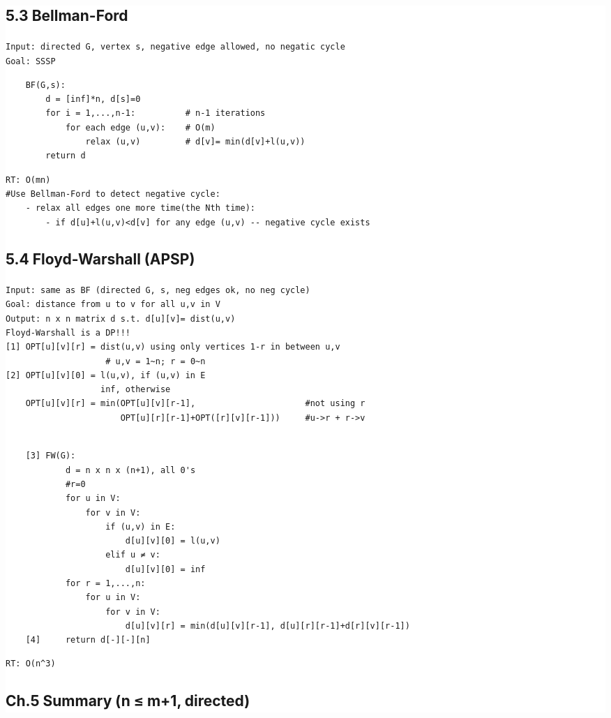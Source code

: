 ## 5.3 Bellman-Ford 

	Input: directed G, vertex s, negative edge allowed, no negatic cycle
	Goal: SSSP
```
	BF(G,s):
		d = [inf]*n, d[s]=0
		for i = 1,...,n-1:			# n-1 iterations
			for each edge (u,v):	# O(m)
				relax (u,v)			# d[v]= min(d[v]+l(u,v))
		return d
```
	RT: O(mn)
	#Use Bellman-Ford to detect negative cycle:
		- relax all edges one more time(the Nth time):
			- if d[u]+l(u,v)<d[v] for any edge (u,v) -- negative cycle exists

## 5.4 Floyd-Warshall (APSP) 

	Input: same as BF (directed G, s, neg edges ok, no neg cycle)
	Goal: distance from u to v for all u,v in V
	Output: n x n matrix d s.t. d[u][v]= dist(u,v)
	Floyd-Warshall is a DP!!!
	[1] OPT[u][v][r] = dist(u,v) using only vertices 1-r in between u,v
						# u,v = 1~n; r = 0~n
	[2] OPT[u][v][0] = l(u,v), if (u,v) in E
					   inf, otherwise
		OPT[u][v][r] = min(OPT[u][v][r-1],						#not using r
						   OPT[u][r][r-1]+OPT([r][v][r-1]))		#u->r + r->v
```

	[3] FW(G):
			d = n x n x (n+1), all 0's		
			#r=0
			for u in V:
				for v in V:
					if (u,v) in E:
						d[u][v][0] = l(u,v)
					elif u ≠ v: 
						d[u][v][0] = inf
			for r = 1,...,n:
				for u in V:
					for v in V:
						d[u][v][r] = min(d[u][v][r-1], d[u][r][r-1]+d[r][v][r-1])
	[4]		return d[-][-][n]
```
	RT: O(n^3)

## Ch.5 Summary (n ≤ m+1, directed)
